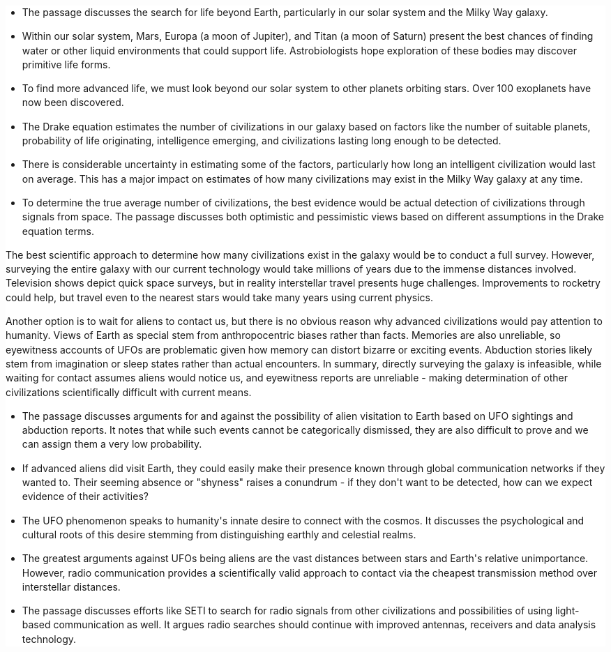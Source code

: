  

- The passage discusses the search for life beyond Earth, particularly in our solar system and the Milky Way galaxy. 

- Within our solar system, Mars, Europa (a moon of Jupiter), and Titan (a moon of Saturn) present the best chances of finding water or other liquid environments that could support life. Astrobiologists hope exploration of these bodies may discover primitive life forms. 

- To find more advanced life, we must look beyond our solar system to other planets orbiting stars. Over 100 exoplanets have now been discovered. 

- The Drake equation estimates the number of civilizations in our galaxy based on factors like the number of suitable planets, probability of life originating, intelligence emerging, and civilizations lasting long enough to be detected. 

- There is considerable uncertainty in estimating some of the factors, particularly how long an intelligent civilization would last on average. This has a major impact on estimates of how many civilizations may exist in the Milky Way galaxy at any time. 

- To determine the true average number of civilizations, the best evidence would be actual detection of civilizations through signals from space. The passage discusses both optimistic and pessimistic views based on different assumptions in the Drake equation terms.

 

The best scientific approach to determine how many civilizations exist in the galaxy would be to conduct a full survey. However, surveying the entire galaxy with our current technology would take millions of years due to the immense distances involved. Television shows depict quick space surveys, but in reality interstellar travel presents huge challenges. Improvements to rocketry could help, but travel even to the nearest stars would take many years using current physics. 

Another option is to wait for aliens to contact us, but there is no obvious reason why advanced civilizations would pay attention to humanity. Views of Earth as special stem from anthropocentric biases rather than facts. Memories are also unreliable, so eyewitness accounts of UFOs are problematic given how memory can distort bizarre or exciting events. Abduction stories likely stem from imagination or sleep states rather than actual encounters. In summary, directly surveying the galaxy is infeasible, while waiting for contact assumes aliens would notice us, and eyewitness reports are unreliable - making determination of other civilizations scientifically difficult with current means.

 

- The passage discusses arguments for and against the possibility of alien visitation to Earth based on UFO sightings and abduction reports. It notes that while such events cannot be categorically dismissed, they are also difficult to prove and we can assign them a very low probability.

- If advanced aliens did visit Earth, they could easily make their presence known through global communication networks if they wanted to. Their seeming absence or "shyness" raises a conundrum - if they don't want to be detected, how can we expect evidence of their activities?

- The UFO phenomenon speaks to humanity's innate desire to connect with the cosmos. It discusses the psychological and cultural roots of this desire stemming from distinguishing earthly and celestial realms. 

- The greatest arguments against UFOs being aliens are the vast distances between stars and Earth's relative unimportance. However, radio communication provides a scientifically valid approach to contact via the cheapest transmission method over interstellar distances.

- The passage discusses efforts like SETI to search for radio signals from other civilizations and possibilities of using light-based communication as well. It argues radio searches should continue with improved antennas, receivers and data analysis technology.

